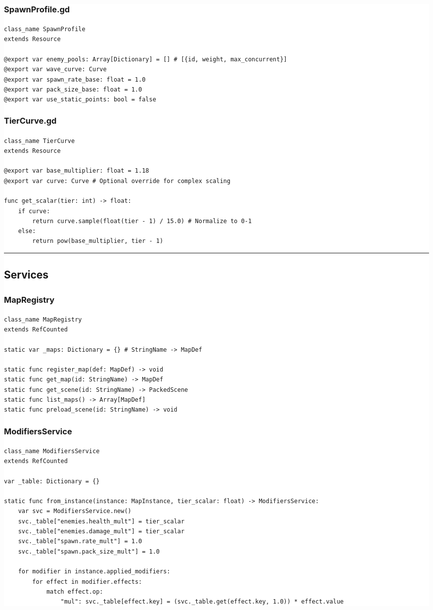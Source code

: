 ### SpawnProfile.gd
```gdscript
class_name SpawnProfile
extends Resource

@export var enemy_pools: Array[Dictionary] = [] # [{id, weight, max_concurrent}]
@export var wave_curve: Curve
@export var spawn_rate_base: float = 1.0
@export var pack_size_base: float = 1.0
@export var use_static_points: bool = false
```

### TierCurve.gd
```gdscript
class_name TierCurve
extends Resource

@export var base_multiplier: float = 1.18
@export var curve: Curve # Optional override for complex scaling

func get_scalar(tier: int) -> float:
    if curve:
        return curve.sample(float(tier - 1) / 15.0) # Normalize to 0-1
    else:
        return pow(base_multiplier, tier - 1)
```

---

## Services

### MapRegistry
```gdscript
class_name MapRegistry
extends RefCounted

static var _maps: Dictionary = {} # StringName -> MapDef

static func register_map(def: MapDef) -> void
static func get_map(id: StringName) -> MapDef
static func get_scene(id: StringName) -> PackedScene
static func list_maps() -> Array[MapDef]
static func preload_scene(id: StringName) -> void
```

### ModifiersService
```gdscript
class_name ModifiersService
extends RefCounted

var _table: Dictionary = {}

static func from_instance(instance: MapInstance, tier_scalar: float) -> ModifiersService:
    var svc = ModifiersService.new()
    svc._table["enemies.health_mult"] = tier_scalar
    svc._table["enemies.damage_mult"] = tier_scalar
    svc._table["spawn.rate_mult"] = 1.0
    svc._table["spawn.pack_size_mult"] = 1.0

    for modifier in instance.applied_modifiers:
        for effect in modifier.effects:
            match effect.op:
                "mul": svc._table[effect.key] = (svc._table.get(effect.key, 1.0)) * effect.value
```